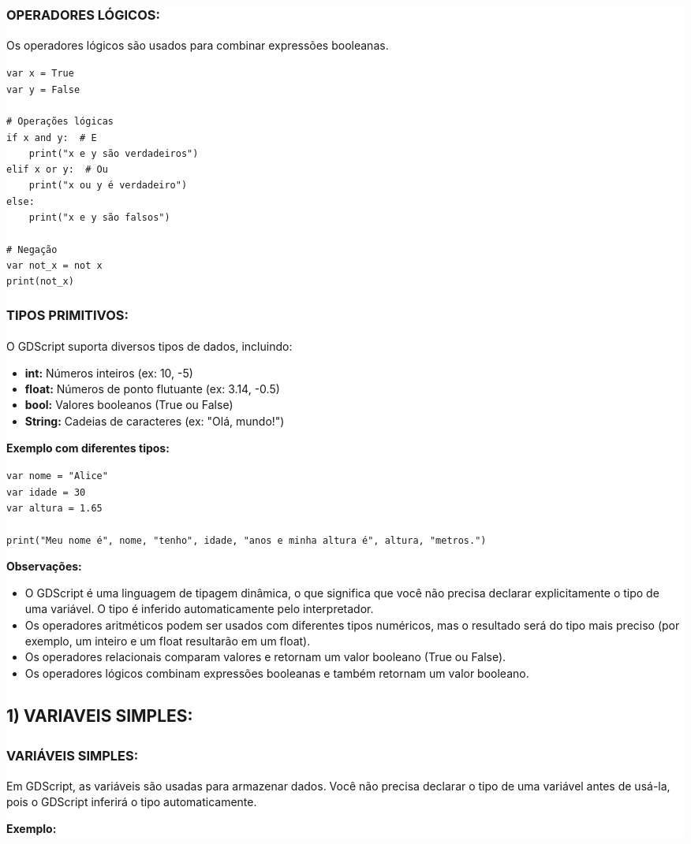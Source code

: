 ### OPERADORES LÓGICOS:
Os operadores lógicos são usados para combinar expressões booleanas.

```gdscript
var x = True
var y = False

# Operações lógicas
if x and y:  # E
    print("x e y são verdadeiros")
elif x or y:  # Ou
    print("x ou y é verdadeiro")
else:
    print("x e y são falsos")

# Negação
var not_x = not x
print(not_x)
```

### TIPOS PRIMITIVOS:
O GDScript suporta diversos tipos de dados, incluindo:
* **int:** Números inteiros (ex: 10, -5)
* **float:** Números de ponto flutuante (ex: 3.14, -0.5)
* **bool:** Valores booleanos (True ou False)
* **String:** Cadeias de caracteres (ex: "Olá, mundo!")

**Exemplo com diferentes tipos:**

```gdscript
var nome = "Alice"
var idade = 30
var altura = 1.65

print("Meu nome é", nome, "tenho", idade, "anos e minha altura é", altura, "metros.")
```

**Observações:**
* O GDScript é uma linguagem de tipagem dinâmica, o que significa que você não precisa declarar explicitamente o tipo de uma variável. O tipo é inferido automaticamente pelo interpretador.
* Os operadores aritméticos podem ser usados com diferentes tipos numéricos, mas o resultado será do tipo mais preciso (por exemplo, um inteiro e um float resultarão em um float).
* Os operadores relacionais comparam valores e retornam um valor booleano (True ou False).
* Os operadores lógicos combinam expressões booleanas e também retornam um valor booleano.

## 1) VARIAVEIS SIMPLES:
### VARIÁVEIS SIMPLES:
Em GDScript, as variáveis são usadas para armazenar dados. Você não precisa declarar o tipo de uma variável antes de usá-la, pois o GDScript inferirá o tipo automaticamente.

**Exemplo:**
